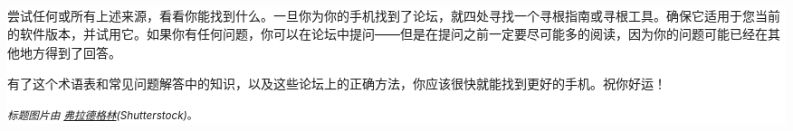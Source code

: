 尝试任何或所有上述来源，看看你能找到什么。一旦你为你的手机找到了论坛，就四处寻找一个寻根指南或寻根工具。确保它适用于您当前的软件版本，并试用它。如果你有任何问题，你可以在论坛中提问——但是在提问之前一定要尽可能多的阅读，因为你的问题可能已经在其他地方得到了回答。

有了这个术语表和常见问题解答中的知识，以及这些论坛上的正确方法，你应该很快就能找到更好的手机。祝你好运！

*<small>标题图片由</small>* [*<small>弗拉德格林</small>*](http://www.shutterstock.com/pic.mhtml?id=127180397&src=id)*<small>(Shutterstock)</small>*<small>。</small>